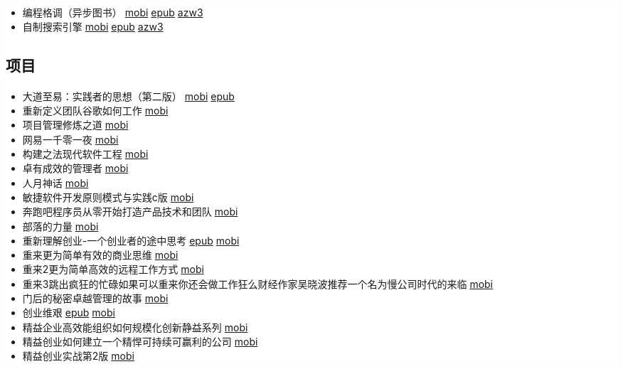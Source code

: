* 编程格调（异步图书） [mobi](https://oss-blog.cdn.hujingnb.com/book/%E7%BC%96%E7%A8%8B%E6%A0%BC%E8%B0%83%EF%BC%88%E5%BC%82%E6%AD%A5%E5%9B%BE%E4%B9%A6%EF%BC%89.mobi) [epub](https://oss-blog.cdn.hujingnb.com/book/%E7%BC%96%E7%A8%8B%E6%A0%BC%E8%B0%83%EF%BC%88%E5%BC%82%E6%AD%A5%E5%9B%BE%E4%B9%A6%EF%BC%89.epub) [azw3](https://oss-blog.cdn.hujingnb.com/book/%E7%BC%96%E7%A8%8B%E6%A0%BC%E8%B0%83%EF%BC%88%E5%BC%82%E6%AD%A5%E5%9B%BE%E4%B9%A6%EF%BC%89.azw3)
* 自制搜索引擎 [mobi](https://oss-blog.cdn.hujingnb.com/book/%E8%87%AA%E5%88%B6%E6%90%9C%E7%B4%A2%E5%BC%95%E6%93%8E.mobi) [epub](https://oss-blog.cdn.hujingnb.com/book/%E8%87%AA%E5%88%B6%E6%90%9C%E7%B4%A2%E5%BC%95%E6%93%8E.epub) [azw3](https://oss-blog.cdn.hujingnb.com/book/%E8%87%AA%E5%88%B6%E6%90%9C%E7%B4%A2%E5%BC%95%E6%93%8E.azw3)

## 项目

* 大道至易：实践者的思想（第二版） [mobi](https://oss-blog.cdn.hujingnb.com/book/%E5%A4%A7%E9%81%93%E8%87%B3%E6%98%93%EF%BC%9A%E5%AE%9E%E8%B7%B5%E8%80%85%E7%9A%84%E6%80%9D%E6%83%B3%EF%BC%88%E7%AC%AC%E4%BA%8C%E7%89%88%EF%BC%89.mobi) [epub](https://oss-blog.cdn.hujingnb.com/book/%E5%A4%A7%E9%81%93%E8%87%B3%E6%98%93%EF%BC%9A%E5%AE%9E%E8%B7%B5%E8%80%85%E7%9A%84%E6%80%9D%E6%83%B3%EF%BC%88%E7%AC%AC%E4%BA%8C%E7%89%88%EF%BC%89.epub)
* 重新定义团队谷歌如何工作 [mobi](https://oss-blog.cdn.hujingnb.com/book/%E9%87%8D%E6%96%B0%E5%AE%9A%E4%B9%89%E5%9B%A2%E9%98%9F%E8%B0%B7%E6%AD%8C%E5%A6%82%E4%BD%95%E5%B7%A5%E4%BD%9C.mobi)
* 项目管理修炼之道 [mobi](https://oss-blog.cdn.hujingnb.com/book/%E9%A1%B9%E7%9B%AE%E7%AE%A1%E7%90%86%E4%BF%AE%E7%82%BC%E4%B9%8B%E9%81%93.mobi)
* 网易一千零一夜 [mobi](https://oss-blog.cdn.hujingnb.com/book/%E7%BD%91%E6%98%93%E4%B8%80%E5%8D%83%E9%9B%B6%E4%B8%80%E5%A4%9C.mobi)
* 构建之法现代软件工程 [mobi](https://oss-blog.cdn.hujingnb.com/book/%E6%9E%84%E5%BB%BA%E4%B9%8B%E6%B3%95%E7%8E%B0%E4%BB%A3%E8%BD%AF%E4%BB%B6%E5%B7%A5%E7%A8%8B.mobi)
* 卓有成效的管理者 [mobi](https://oss-blog.cdn.hujingnb.com/book/%E5%8D%93%E6%9C%89%E6%88%90%E6%95%88%E7%9A%84%E7%AE%A1%E7%90%86%E8%80%85.mobi)
* 人月神话 [mobi](https://oss-blog.cdn.hujingnb.com/book/%E4%BA%BA%E6%9C%88%E7%A5%9E%E8%AF%9D.mobi)
* 敏捷软件开发原则模式与实践c版 [mobi](https://oss-blog.cdn.hujingnb.com/book/%E6%95%8F%E6%8D%B7%E8%BD%AF%E4%BB%B6%E5%BC%80%E5%8F%91%E5%8E%9F%E5%88%99%E6%A8%A1%E5%BC%8F%E4%B8%8E%E5%AE%9E%E8%B7%B5c%E7%89%88.mobi)
* 奔跑吧程序员从零开始打造产品技术和团队 [mobi](https://oss-blog.cdn.hujingnb.com/book/%E5%A5%94%E8%B7%91%E5%90%A7%E7%A8%8B%E5%BA%8F%E5%91%98%E4%BB%8E%E9%9B%B6%E5%BC%80%E5%A7%8B%E6%89%93%E9%80%A0%E4%BA%A7%E5%93%81%E6%8A%80%E6%9C%AF%E5%92%8C%E5%9B%A2%E9%98%9F.mobi)
* 部落的力量 [mobi](https://oss-blog.cdn.hujingnb.com/book/%E9%83%A8%E8%90%BD%E7%9A%84%E5%8A%9B%E9%87%8F.mobi)
* 重新理解创业-一个创业者的途中思考 [epub](https://oss-blog.cdn.hujingnb.com/book/%E9%87%8D%E6%96%B0%E7%90%86%E8%A7%A3%E5%88%9B%E4%B8%9A_%E4%B8%80%E4%B8%AA%E5%88%9B%E4%B8%9A%E8%80%85%E7%9A%84%E9%80%94%E4%B8%AD%E6%80%9D%E8%80%83.epub) [mobi](https://oss-blog.cdn.hujingnb.com/book/%E9%87%8D%E6%96%B0%E7%90%86%E8%A7%A3%E5%88%9B%E4%B8%9A_%E4%B8%80%E4%B8%AA%E5%88%9B%E4%B8%9A%E8%80%85%E7%9A%84%E9%80%94%E4%B8%AD%E6%80%9D%E8%80%83.mobi)
* 重来更为简单有效的商业思维 [mobi](https://oss-blog.cdn.hujingnb.com/book/%E9%87%8D%E6%9D%A5%E6%9B%B4%E4%B8%BA%E7%AE%80%E5%8D%95%E6%9C%89%E6%95%88%E7%9A%84%E5%95%86%E4%B8%9A%E6%80%9D%E7%BB%B4.mobi)
* 重来2更为简单高效的远程工作方式 [mobi](https://oss-blog.cdn.hujingnb.com/book/%E9%87%8D%E6%9D%A52%E6%9B%B4%E4%B8%BA%E7%AE%80%E5%8D%95%E9%AB%98%E6%95%88%E7%9A%84%E8%BF%9C%E7%A8%8B%E5%B7%A5%E4%BD%9C%E6%96%B9%E5%BC%8F.mobi)
* 重来3跳出疯狂的忙碌如果可以重来你还会做工作狂么财经作家吴晓波推荐一个名为慢公司时代的来临 [mobi](https://oss-blog.cdn.hujingnb.com/book/%E9%87%8D%E6%9D%A53%E8%B7%B3%E5%87%BA%E7%96%AF%E7%8B%82%E7%9A%84%E5%BF%99%E7%A2%8C%E5%A6%82%E6%9E%9C%E5%8F%AF%E4%BB%A5%E9%87%8D%E6%9D%A5%E4%BD%A0%E8%BF%98%E4%BC%9A%E5%81%9A%E5%B7%A5%E4%BD%9C%E7%8B%82%E4%B9%88%E8%B4%A2%E7%BB%8F%E4%BD%9C%E5%AE%B6%E5%90%B4%E6%99%93%E6%B3%A2%E6%8E%A8%E8%8D%90%E4%B8%80%E4%B8%AA%E5%90%8D%E4%B8%BA%E6%85%A2%E5%85%AC%E5%8F%B8%E6%97%B6%E4%BB%A3%E7%9A%84%E6%9D%A5%E4%B8%B4.mobi)
* 门后的秘密卓越管理的故事 [mobi](https://oss-blog.cdn.hujingnb.com/book/%E9%97%A8%E5%90%8E%E7%9A%84%E7%A7%98%E5%AF%86%E5%8D%93%E8%B6%8A%E7%AE%A1%E7%90%86%E7%9A%84%E6%95%85%E4%BA%8B.mobi)
* 创业维艰 [epub](https://oss-blog.cdn.hujingnb.com/book/%E5%88%9B%E4%B8%9A%E7%BB%B4%E8%89%B0.epub)	[mobi](https://oss-blog.cdn.hujingnb.com/book/%E5%88%9B%E4%B8%9A%E7%BB%B4%E8%89%B0.mobi)
* 精益企业高效能组织如何规模化创新静益系列 [mobi](https://oss-blog.cdn.hujingnb.com/book/%E7%B2%BE%E7%9B%8A%E4%BC%81%E4%B8%9A%E9%AB%98%E6%95%88%E8%83%BD%E7%BB%84%E7%BB%87%E5%A6%82%E4%BD%95%E8%A7%84%E6%A8%A1%E5%8C%96%E5%88%9B%E6%96%B0%E9%9D%99%E7%9B%8A%E7%B3%BB%E5%88%97.mobi)
* 精益创业如何建立一个精悍可持续可赢利的公司 [mobi](https://oss-blog.cdn.hujingnb.com/book/%E7%B2%BE%E7%9B%8A%E5%88%9B%E4%B8%9A%E5%A6%82%E4%BD%95%E5%BB%BA%E7%AB%8B%E4%B8%80%E4%B8%AA%E7%B2%BE%E6%82%8D%E5%8F%AF%E6%8C%81%E7%BB%AD%E5%8F%AF%E8%B5%A2%E5%88%A9%E7%9A%84%E5%85%AC%E5%8F%B8.mobi)
* 精益创业实战第2版 [mobi](https://oss-blog.cdn.hujingnb.com/book/%E7%B2%BE%E7%9B%8A%E5%88%9B%E4%B8%9A%E5%AE%9E%E6%88%98%E7%AC%AC2%E7%89%88.mobi)